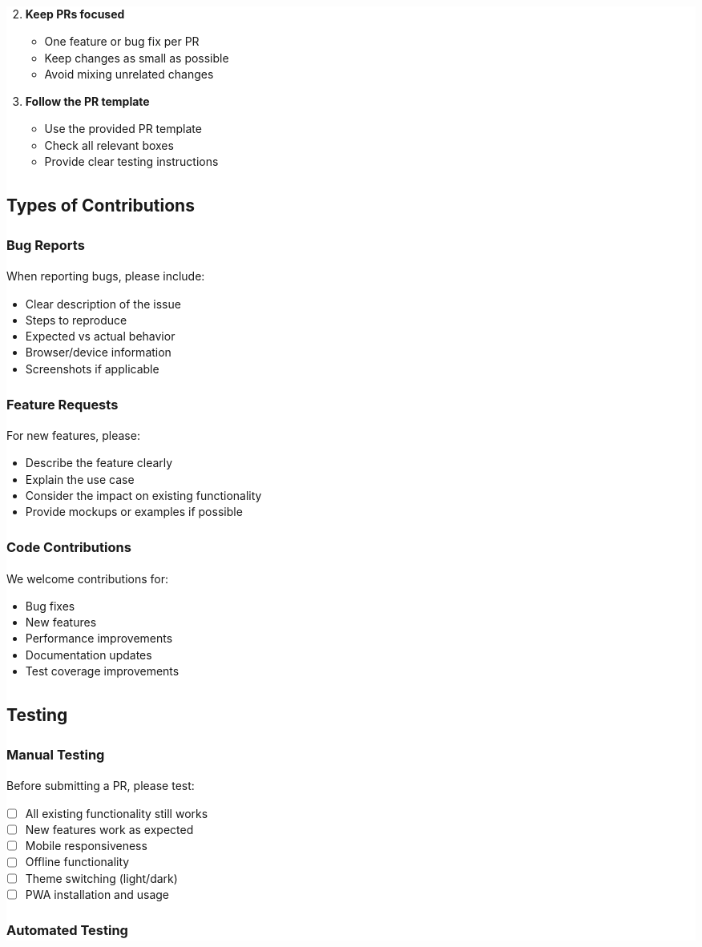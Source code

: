 2. **Keep PRs focused**
   - One feature or bug fix per PR
   - Keep changes as small as possible
   - Avoid mixing unrelated changes

3. **Follow the PR template**
   - Use the provided PR template
   - Check all relevant boxes
   - Provide clear testing instructions

## Types of Contributions

### Bug Reports

When reporting bugs, please include:
- Clear description of the issue
- Steps to reproduce
- Expected vs actual behavior
- Browser/device information
- Screenshots if applicable

### Feature Requests

For new features, please:
- Describe the feature clearly
- Explain the use case
- Consider the impact on existing functionality
- Provide mockups or examples if possible

### Code Contributions

We welcome contributions for:
- Bug fixes
- New features
- Performance improvements
- Documentation updates
- Test coverage improvements

## Testing

### Manual Testing

Before submitting a PR, please test:
- [ ] All existing functionality still works
- [ ] New features work as expected
- [ ] Mobile responsiveness
- [ ] Offline functionality
- [ ] Theme switching (light/dark)
- [ ] PWA installation and usage

### Automated Testing
